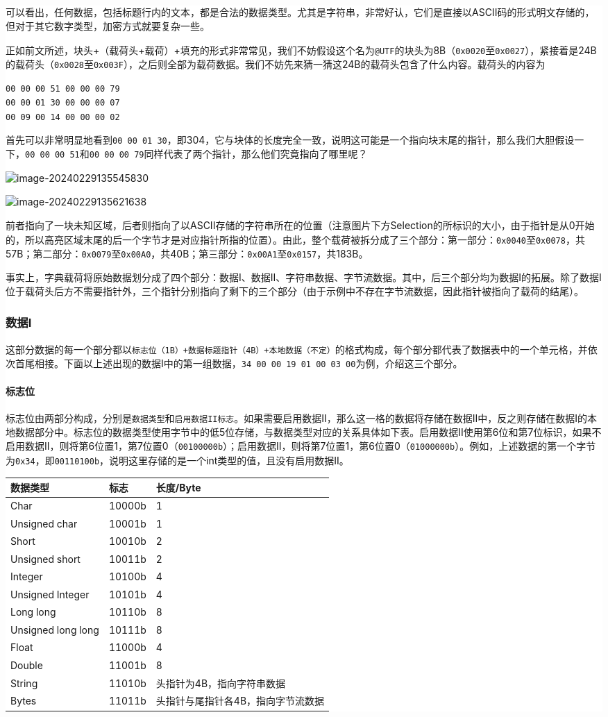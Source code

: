 可以看出，任何数据，包括标题行内的文本，都是合法的数据类型。尤其是字符串，非常好认，它们是直接以ASCII码的形式明文存储的，但对于其它数字类型，加密方式就要复杂一些。

正如前文所述，块头+（载荷头+载荷）+填充的形式非常常见，我们不妨假设这个名为`@UTF`的块头为8B（`0x0020`至`0x0027`），紧接着是24B的载荷头（`0x0028`至`0x003F`），之后则全部为载荷数据。我们不妨先来猜一猜这24B的载荷头包含了什么内容。载荷头的内容为

```
00 00 00 51 00 00 00 79 
00 00 01 30 00 00 00 07 
00 09 00 14 00 00 00 02
```

首先可以非常明显地看到`00 00 01 30`，即304，它与块体的长度完全一致，说明这可能是一个指向块末尾的指针，那么我们大胆假设一下，`00 00 00 51`和`00 00 00 79`同样代表了两个指针，那么他们究竟指向了哪里呢？

![image-20240229135545830](/posts/2024-02-28/image-20240229135545830.png)

![image-20240229135621638](/posts/2024-02-28/image-20240229135621638.png)

前者指向了一块未知区域，后者则指向了以ASCII存储的字符串所在的位置（注意图片下方Selection的所标识的大小，由于指针是从0开始的，所以高亮区域末尾的后一个字节才是对应指针所指的位置）。由此，整个载荷被拆分成了三个部分：第一部分：`0x0040`至`0x0078`，共57B；第二部分：`0x0079`至`0x00A0`，共40B；第三部分：`0x00A1`至`0x0157`，共183B。

事实上，字典载荷将原始数据划分成了四个部分：数据I、数据II、字符串数据、字节流数据。其中，后三个部分均为数据I的拓展。除了数据I位于载荷头后方不需要指针外，三个指针分别指向了剩下的三个部分（由于示例中不存在字节流数据，因此指针被指向了载荷的结尾）。

### 数据I

这部分数据的每一个部分都以`标志位（1B）+数据标题指针（4B）+本地数据（不定）`的格式构成，每个部分都代表了数据表中的一个单元格，并依次首尾相接。下面以上述出现的数据I中的第一组数据，`34 00 00 19 01 00 03 00`为例，介绍这三个部分。

#### 标志位

标志位由两部分构成，分别是`数据类型`和`启用数据II标志`。如果需要启用数据II，那么这一格的数据将存储在数据II中，反之则存储在数据I的本地数据部分中。标志位的数据类型使用字节中的低5位存储，与数据类型对应的关系具体如下表。启用数据II使用第6位和第7位标识，如果不启用数据II，则将第6位置1，第7位置0（`00100000b`）；启用数据II，则将第7位置1，第6位置0（`01000000b`）。例如，上述数据的第一个字节为`0x34`，即`00110100b`，说明这里存储的是一个int类型的值，且没有启用数据II。

| 数据类型           | 标志   | 长度/Byte                          |
| :----------------- | :----- | :--------------------------------- |
| Char               | 10000b | 1                                  |
| Unsigned char      | 10001b | 1                                  |
| Short              | 10010b | 2                                  |
| Unsigned short     | 10011b | 2                                  |
| Integer            | 10100b | 4                                  |
| Unsigned Integer   | 10101b | 4                                  |
| Long long          | 10110b | 8                                  |
| Unsigned long long | 10111b | 8                                  |
| Float              | 11000b | 4                                  |
| Double             | 11001b | 8                                  |
| String             | 11010b | 头指针为4B，指向字符串数据         |
| Bytes              | 11011b | 头指针与尾指针各4B，指向字节流数据 |

